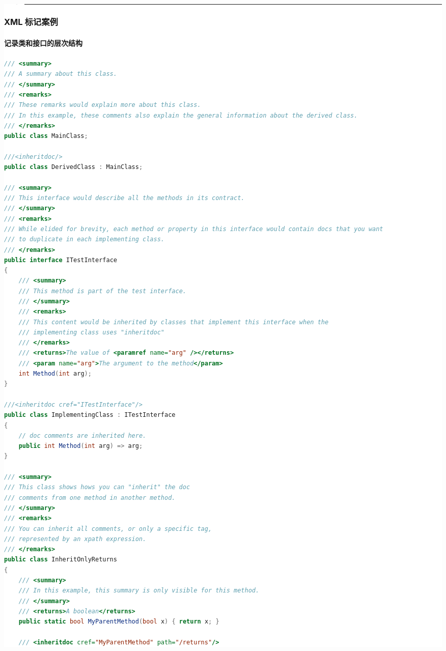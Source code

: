 >---
### XML 标记案例
#### 记录类和接口的层次结构

```csharp
/// <summary>
/// A summary about this class.
/// </summary>
/// <remarks>
/// These remarks would explain more about this class.
/// In this example, these comments also explain the general information about the derived class.
/// </remarks>
public class MainClass;

///<inheritdoc/>
public class DerivedClass : MainClass;

/// <summary>
/// This interface would describe all the methods in its contract.
/// </summary>
/// <remarks>
/// While elided for brevity, each method or property in this interface would contain docs that you want
/// to duplicate in each implementing class.
/// </remarks>
public interface ITestInterface
{
    /// <summary>
    /// This method is part of the test interface.
    /// </summary>
    /// <remarks>
    /// This content would be inherited by classes that implement this interface when the
    /// implementing class uses "inheritdoc"
    /// </remarks>
    /// <returns>The value of <paramref name="arg" /></returns>
    /// <param name="arg">The argument to the method</param>
    int Method(int arg);
}

///<inheritdoc cref="ITestInterface"/>
public class ImplementingClass : ITestInterface
{
    // doc comments are inherited here.
    public int Method(int arg) => arg;
}

/// <summary>
/// This class shows hows you can "inherit" the doc
/// comments from one method in another method.
/// </summary>
/// <remarks>
/// You can inherit all comments, or only a specific tag,
/// represented by an xpath expression.
/// </remarks>
public class InheritOnlyReturns
{
    /// <summary>
    /// In this example, this summary is only visible for this method.
    /// </summary>
    /// <returns>A boolean</returns>
    public static bool MyParentMethod(bool x) { return x; }

    /// <inheritdoc cref="MyParentMethod" path="/returns"/>
```